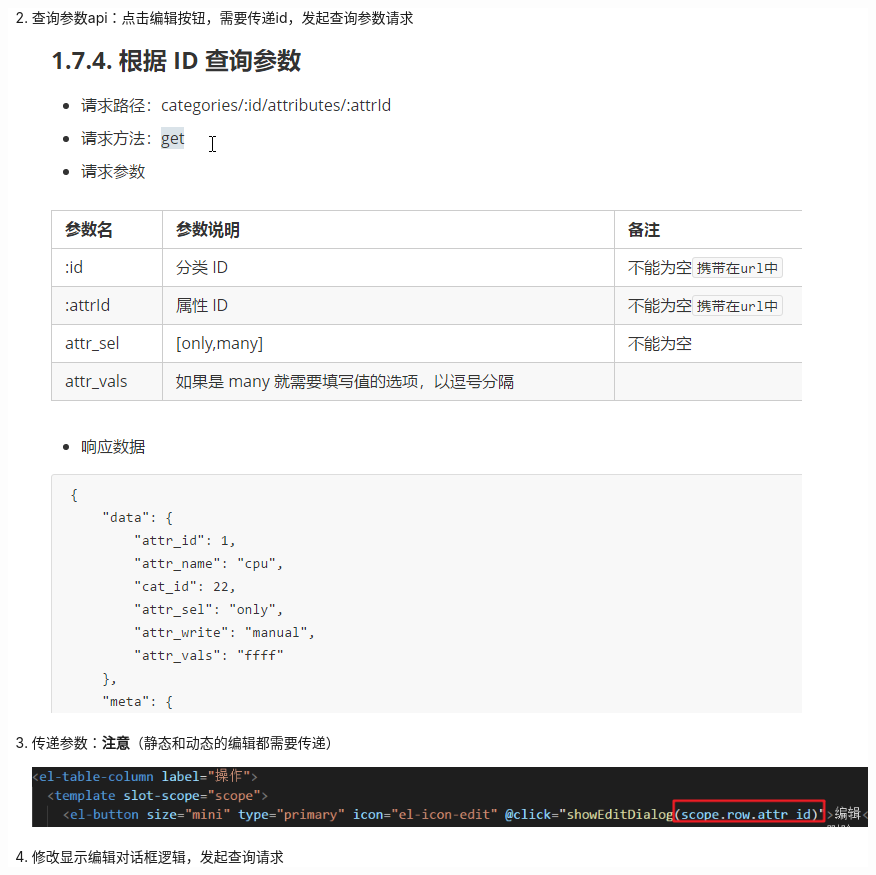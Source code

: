 2. 查询参数api：点击编辑按钮，需要传递id，发起查询参数请求

   ![](img/查询参数api.png)

3. 传递参数：**注意**（静态和动态的编辑都需要传递）

   ![](img/编辑传递数据.png)

4. 修改显示编辑对话框逻辑，发起查询请求
